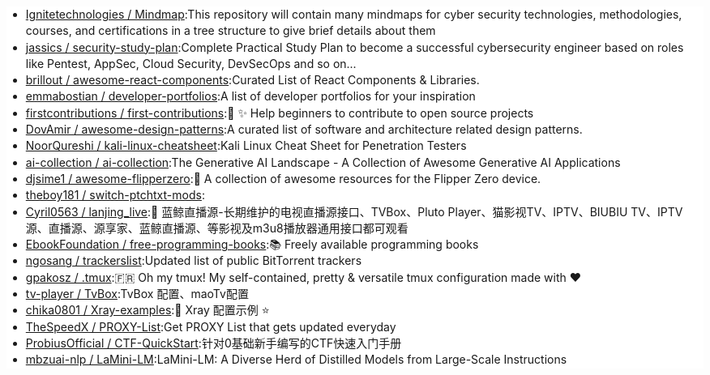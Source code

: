 * [Ignitetechnologies / Mindmap](https://github.com/Ignitetechnologies/Mindmap):This repository will contain many mindmaps for cyber security technologies, methodologies, courses, and certifications in a tree structure to give brief details about them
* [jassics / security-study-plan](https://github.com/jassics/security-study-plan):Complete Practical Study Plan to become a successful cybersecurity engineer based on roles like Pentest, AppSec, Cloud Security, DevSecOps and so on...
* [brillout / awesome-react-components](https://github.com/brillout/awesome-react-components):Curated List of React Components & Libraries.
* [emmabostian / developer-portfolios](https://github.com/emmabostian/developer-portfolios):A list of developer portfolios for your inspiration
* [firstcontributions / first-contributions](https://github.com/firstcontributions/first-contributions):🚀
✨
Help beginners to contribute to open source projects
* [DovAmir / awesome-design-patterns](https://github.com/DovAmir/awesome-design-patterns):A curated list of software and architecture related design patterns.
* [NoorQureshi / kali-linux-cheatsheet](https://github.com/NoorQureshi/kali-linux-cheatsheet):Kali Linux Cheat Sheet for Penetration Testers
* [ai-collection / ai-collection](https://github.com/ai-collection/ai-collection):The Generative AI Landscape - A Collection of Awesome Generative AI Applications
* [djsime1 / awesome-flipperzero](https://github.com/djsime1/awesome-flipperzero):🐬
A collection of awesome resources for the Flipper Zero device.
* [theboy181 / switch-ptchtxt-mods](https://github.com/theboy181/switch-ptchtxt-mods):
* [Cyril0563 / lanjing_live](https://github.com/Cyril0563/lanjing_live):🐋
蓝鲸直播源-长期维护的电视直播源接口、TVBox、Pluto Player、猫影视TV、IPTV、BIUBIU TV、IPTV源、直播源、源享家、蓝鲸直播源、等影视及m3u8播放器通用接口都可观看
* [EbookFoundation / free-programming-books](https://github.com/EbookFoundation/free-programming-books):📚
Freely available programming books
* [ngosang / trackerslist](https://github.com/ngosang/trackerslist):Updated list of public BitTorrent trackers
* [gpakosz / .tmux](https://github.com/gpakosz/.tmux):🇫🇷
Oh my tmux! My self-contained, pretty & versatile tmux configuration made with
❤️
* [tv-player / TvBox](https://github.com/tv-player/TvBox):TvBox 配置、maoTv配置
* [chika0801 / Xray-examples](https://github.com/chika0801/Xray-examples):🚀
Xray 配置示例
⭐
* [TheSpeedX / PROXY-List](https://github.com/TheSpeedX/PROXY-List):Get PROXY List that gets updated everyday
* [ProbiusOfficial / CTF-QuickStart](https://github.com/ProbiusOfficial/CTF-QuickStart):针对0基础新手编写的CTF快速入门手册
* [mbzuai-nlp / LaMini-LM](https://github.com/mbzuai-nlp/LaMini-LM):LaMini-LM: A Diverse Herd of Distilled Models from Large-Scale Instructions
